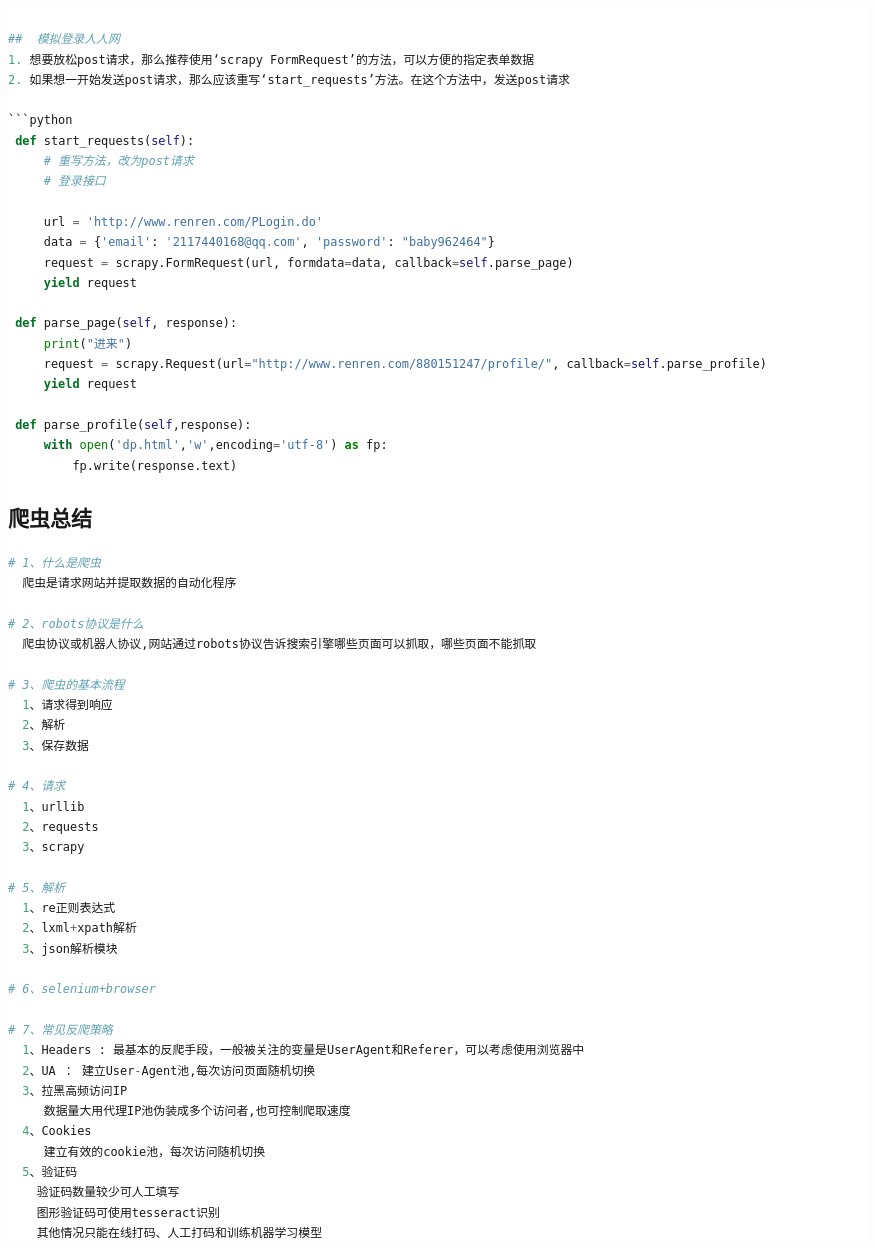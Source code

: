   ```python

##  模拟登录人人网
1. 想要放松post请求，那么推荐使用‘scrapy FormRequest’的方法，可以方便的指定表单数据
2. 如果想一开始发送post请求，那么应该重写‘start_requests’方法。在这个方法中，发送post请求

```python
    def start_requests(self):
        # 重写方法，改为post请求
        # 登录接口

        url = 'http://www.renren.com/PLogin.do'
        data = {'email': '2117440168@qq.com', 'password': "baby962464"}
        request = scrapy.FormRequest(url, formdata=data, callback=self.parse_page)
        yield request

    def parse_page(self, response):
        print("进来")
        request = scrapy.Request(url="http://www.renren.com/880151247/profile/", callback=self.parse_profile)
        yield request

    def parse_profile(self,response):
        with open('dp.html','w',encoding='utf-8') as fp:
            fp.write(response.text)
```

## **爬虫总结**

```python
# 1、什么是爬虫
  爬虫是请求网站并提取数据的自动化程序

# 2、robots协议是什么
  爬虫协议或机器人协议,网站通过robots协议告诉搜索引擎哪些页面可以抓取，哪些页面不能抓取

# 3、爬虫的基本流程
  1、请求得到响应
  2、解析
  3、保存数据

# 4、请求
  1、urllib
  2、requests
  3、scrapy

# 5、解析
  1、re正则表达式
  2、lxml+xpath解析
  3、json解析模块

# 6、selenium+browser

# 7、常见反爬策略
  1、Headers : 最基本的反爬手段，一般被关注的变量是UserAgent和Referer，可以考虑使用浏览器中
  2、UA ： 建立User-Agent池,每次访问页面随机切换
  3、拉黑高频访问IP
     数据量大用代理IP池伪装成多个访问者,也可控制爬取速度
  4、Cookies
     建立有效的cookie池，每次访问随机切换
  5、验证码
    验证码数量较少可人工填写
    图形验证码可使用tesseract识别
    其他情况只能在线打码、人工打码和训练机器学习模型
```